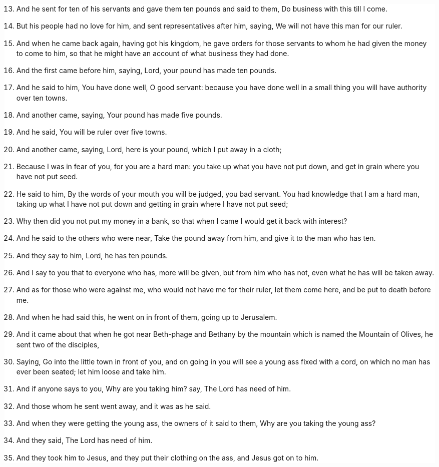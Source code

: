 13. And he sent for ten of his servants and gave them ten pounds and said to them, Do business with this till I come.

14. But his people had no love for him, and sent representatives after him, saying, We will not have this man for our ruler.

15. And when he came back again, having got his kingdom, he gave orders for those servants to whom he had given the money to come to him, so that he might have an account of what business they had done.

16. And the first came before him, saying, Lord, your pound has made ten pounds.

17. And he said to him, You have done well, O good servant: because you have done well in a small thing you will have authority over ten towns.

18. And another came, saying, Your pound has made five pounds.

19. And he said, You will be ruler over five towns.

20. And another came, saying, Lord, here is your pound, which I put away in a cloth;

21. Because I was in fear of you, for you are a hard man: you take up what you have not put down, and get in grain where you have not put seed.

22. He said to him, By the words of your mouth you will be judged, you bad servant. You had knowledge that I am a hard man, taking up what I have not put down and getting in grain where I have not put seed;

23. Why then did you not put my money in a bank, so that when I came I would get it back with interest?

24. And he said to the others who were near, Take the pound away from him, and give it to the man who has ten.

25. And they say to him, Lord, he has ten pounds.

26. And I say to you that to everyone who has, more will be given, but from him who has not, even what he has will be taken away.

27. And as for those who were against me, who would not have me for their ruler, let them come here, and be put to death before me.

28. And when he had said this, he went on in front of them, going up to Jerusalem.

29. And it came about that when he got near Beth-phage and Bethany by the mountain which is named the Mountain of Olives, he sent two of the disciples,

30. Saying, Go into the little town in front of you, and on going in you will see a young ass fixed with a cord, on which no man has ever been seated; let him loose and take him.

31. And if anyone says to you, Why are you taking him? say, The Lord has need of him.

32. And those whom he sent went away, and it was as he said.

33. And when they were getting the young ass, the owners of it said to them, Why are you taking the young ass?

34. And they said, The Lord has need of him.

35. And they took him to Jesus, and they put their clothing on the ass, and Jesus got on to him.
